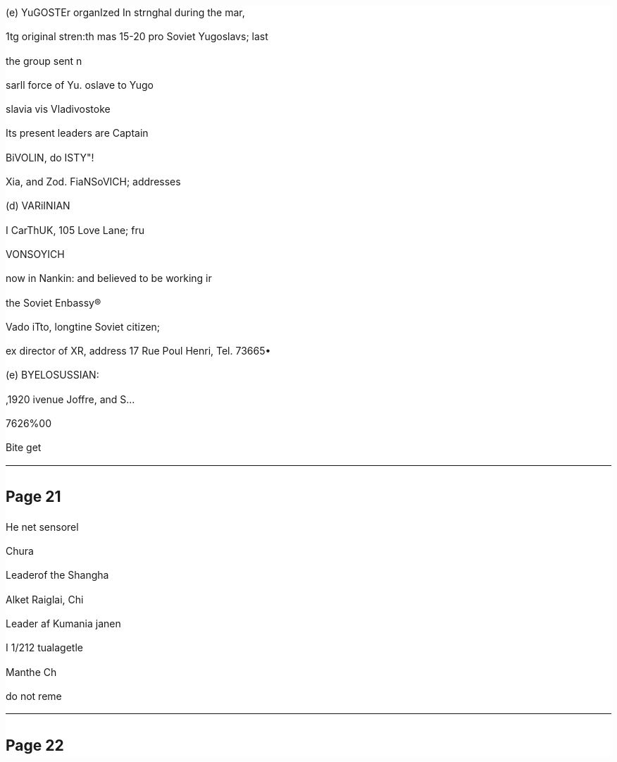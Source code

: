 (e) YuGOSTEr organIzed In strnghal during the mar,

1tg original stren:th mas 15-20 pro Soviet Yugoslavs; last

the group sent n

sarll force of Yu. oslave to Yugo

slavia vis Vladivostoke

Its present leaders are Captain

BiVOLIN, do ISTY"!

Xia, and Zod. FiaNSoVICH; addresses

(d) VARiINIAN

I CarThUK, 105 Love Lane; fru

VONSOYICH

now in Nankin: and believed to be working ir

the Soviet Enbassy®

Vado iTto, longtine Soviet citizen;

ex director of XR, address 17 Rue Poul Henri, Tel. 73665•

(e) BYELOSUSSIAN:

,1920 ivenue Joffre, and S...

7626%00

Bite get

---

## Page 21

He net sensorel

Chura

Leaderof the Shangha

Alket Raiglai, Chi

Leader af Kumania janen

I 1/212 tualagetle

Manthe Ch

do not reme

---

## Page 22
